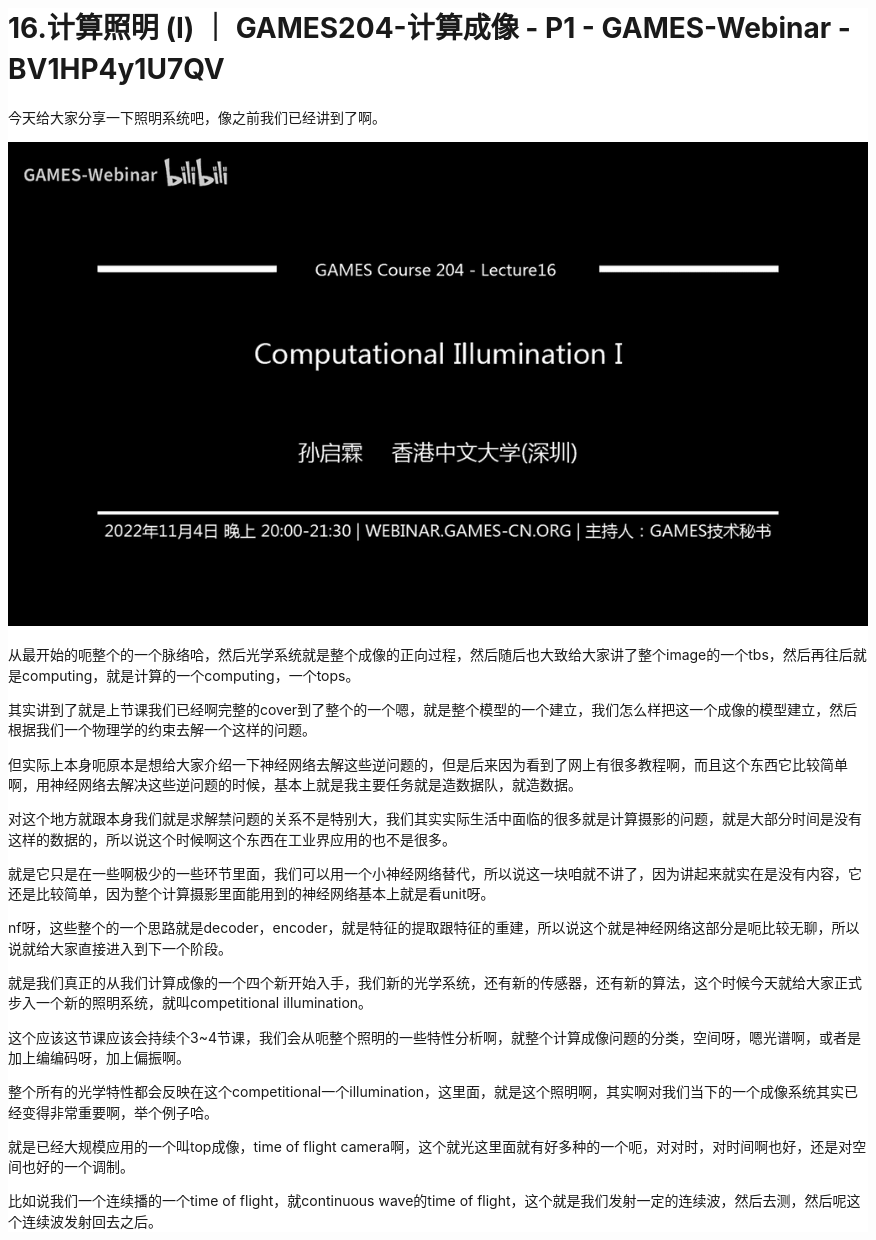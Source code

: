 # 16.计算照明 (I) ｜ GAMES204-计算成像 - P1 - GAMES-Webinar - BV1HP4y1U7QV

今天给大家分享一下照明系统吧，像之前我们已经讲到了啊。

![](img/38242983abc059f8eb8e79c3ed20a485_1.png)

从最开始的呃整个的一个脉络哈，然后光学系统就是整个成像的正向过程，然后随后也大致给大家讲了整个image的一个tbs，然后再往后就是computing，就是计算的一个computing，一个tops。

其实讲到了就是上节课我们已经啊完整的cover到了整个的一个嗯，就是整个模型的一个建立，我们怎么样把这一个成像的模型建立，然后根据我们一个物理学的约束去解一个这样的问题。

但实际上本身呃原本是想给大家介绍一下神经网络去解这些逆问题的，但是后来因为看到了网上有很多教程啊，而且这个东西它比较简单啊，用神经网络去解决这些逆问题的时候，基本上就是我主要任务就是造数据队，就造数据。

对这个地方就跟本身我们就是求解禁问题的关系不是特别大，我们其实实际生活中面临的很多就是计算摄影的问题，就是大部分时间是没有这样的数据的，所以说这个时候啊这个东西在工业界应用的也不是很多。

就是它只是在一些啊极少的一些环节里面，我们可以用一个小神经网络替代，所以说这一块咱就不讲了，因为讲起来就实在是没有内容，它还是比较简单，因为整个计算摄影里面能用到的神经网络基本上就是看unit呀。

nf呀，这些整个的一个思路就是decoder，encoder，就是特征的提取跟特征的重建，所以说这个就是神经网络这部分是呃比较无聊，所以说就给大家直接进入到下一个阶段。

就是我们真正的从我们计算成像的一个四个新开始入手，我们新的光学系统，还有新的传感器，还有新的算法，这个时候今天就给大家正式步入一个新的照明系统，就叫competitional illumination。

这个应该这节课应该会持续个3~4节课，我们会从呃整个照明的一些特性分析啊，就整个计算成像问题的分类，空间呀，嗯光谱啊，或者是加上编编码呀，加上偏振啊。

整个所有的光学特性都会反映在这个competitional一个illumination，这里面，就是这个照明啊，其实啊对我们当下的一个成像系统其实已经变得非常重要啊，举个例子哈。

就是已经大规模应用的一个叫top成像，time of flight camera啊，这个就光这里面就有好多种的一个呃，对对时，对时间啊也好，还是对空间也好的一个调制。

比如说我们一个连续播的一个time of flight，就continuous wave的time of flight，这个就是我们发射一定的连续波，然后去测，然后呢这个连续波发射回去之后。
